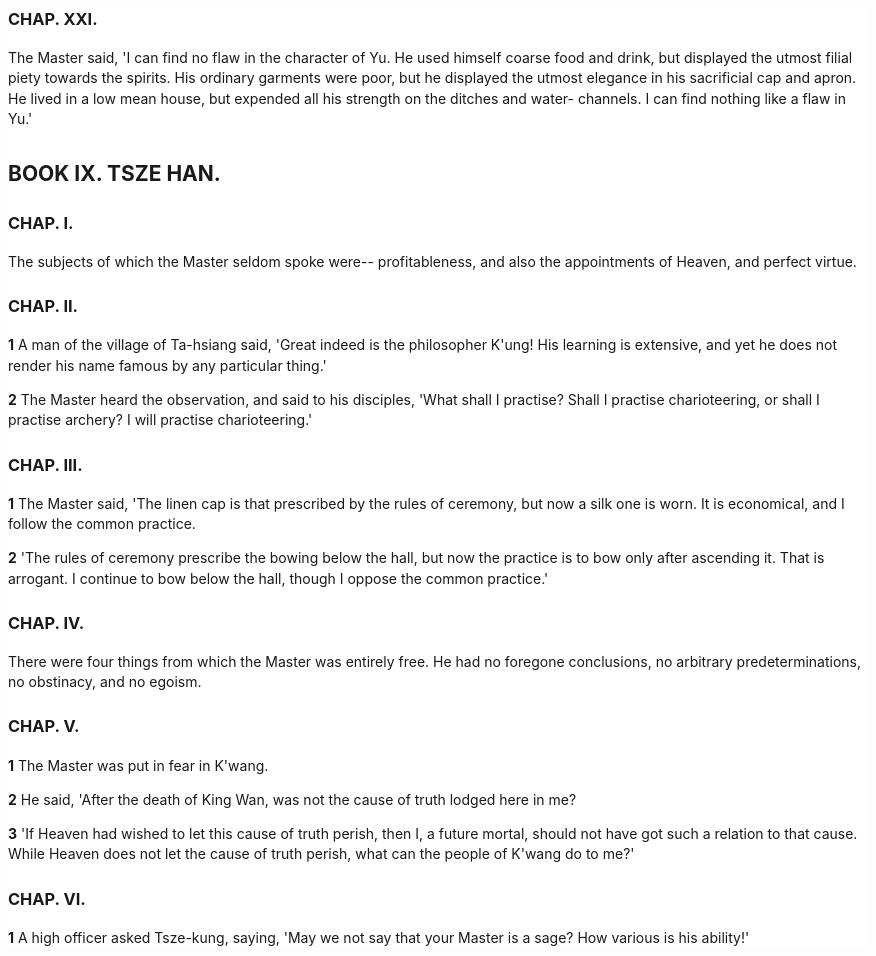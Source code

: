 ### CHAP. XXI. 

The Master said, 'I can find no flaw in the character of Yu. He used himself coarse food and drink, but displayed the utmost filial piety towards the spirits. His ordinary garments were poor, but he displayed the utmost elegance in his sacrificial cap and apron. He lived in a low mean house, but expended all his strength on the ditches and water- channels. I can find nothing like a flaw in Yu.'


## BOOK IX. TSZE HAN.

### CHAP. I. 

The subjects of which the Master seldom spoke were-- profitableness, and also the appointments of Heaven, and perfect virtue.


### CHAP. II. 

**1** A man of the village of Ta-hsiang said, 'Great indeed is the philosopher K'ung! His learning is extensive, and yet he does not render his name famous by any particular thing.'     

**2** The Master heard the observation, and said to his disciples, 'What shall I practise? Shall I practise charioteering, or shall I practise archery? I will practise charioteering.'


### CHAP. III. 

**1** The Master said, 'The linen cap is that prescribed by the rules of ceremony, but now a silk one is worn. It is economical, and I follow the common practice.     

**2** 'The rules of ceremony prescribe the bowing below the hall, but now the practice is to bow only after ascending it. That is arrogant. I continue to bow below the hall, though I oppose the common practice.'


### CHAP. IV. 

There were four things from which the Master was entirely free. He had no foregone conclusions, no arbitrary predeterminations, no obstinacy, and no egoism.


### CHAP. V. 

**1** The Master was put in fear in K'wang.     

**2** He said, 'After the death of King Wan, was not the cause of truth lodged here in me?

**3** 'If Heaven had wished to let this cause of truth perish, then I, a future mortal, should not have got such a relation to that cause. While Heaven does not let the cause of truth perish, what can the people of K'wang do to me?'


### CHAP. VI. 

**1** A high officer asked Tsze-kung, saying, 'May we not say that your Master is a sage? How various is his ability!'     
